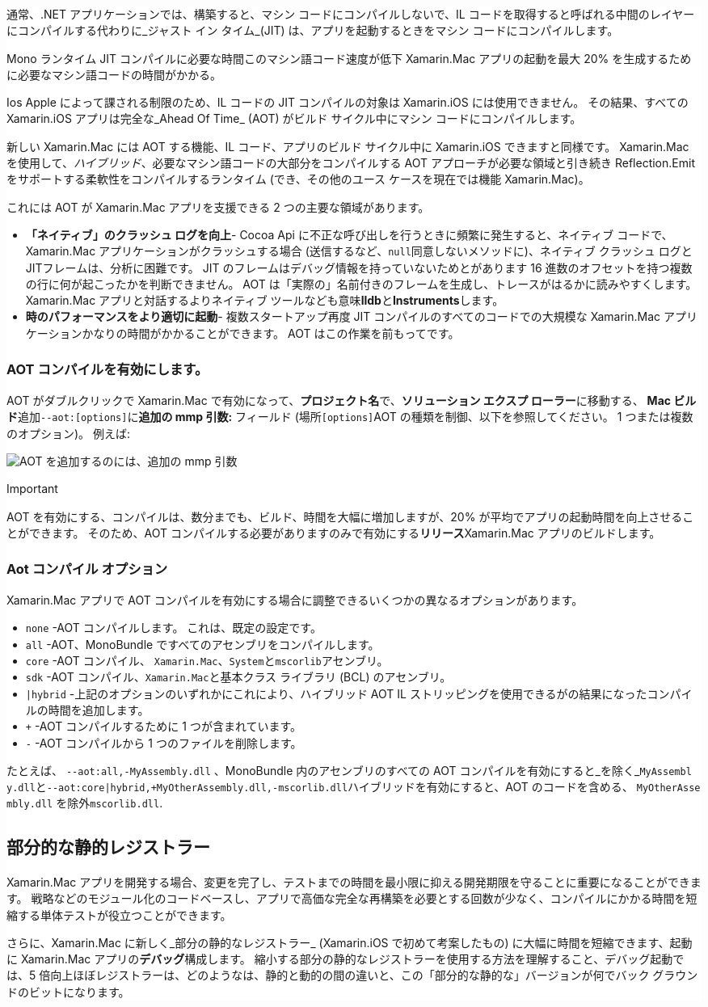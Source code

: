 通常、.NET アプリケーションでは、構築すると、マシン コードにコンパイルしないで、IL コードを取得すると呼ばれる中間のレイヤーにコンパイルする代わりに_ジャスト イン タイム_(JIT) は、アプリを起動するときをマシン コードにコンパイルします。

Mono ランタイム JIT コンパイルに必要な時間このマシン語コード速度が低下 Xamarin.Mac アプリの起動を最大 20% を生成するために必要なマシン語コードの時間がかかる。

Ios Apple によって課される制限のため、IL コードの JIT コンパイルの対象は Xamarin.iOS には使用できません。 その結果、すべての Xamarin.iOS アプリは完全な_Ahead Of Time_ (AOT) がビルド サイクル中にマシン コードにコンパイルします。

新しい Xamarin.Mac には AOT する機能、IL コード、アプリのビルド サイクル中に Xamarin.iOS できますと同様です。 Xamarin.Mac を使用して、_ハイブリッド_、必要なマシン語コードの大部分をコンパイルする AOT アプローチが必要な領域と引き続き Reflection.Emit をサポートする柔軟性をコンパイルするランタイム (でき、その他のユース ケースを現在では機能 Xamarin.Mac)。

これには AOT が Xamarin.Mac アプリを支援できる 2 つの主要な領域があります。

- **「ネイティブ」のクラッシュ ログを向上**- Cocoa Api に不正な呼び出しを行うときに頻繁に発生すると、ネイティブ コードで、Xamarin.Mac アプリケーションがクラッシュする場合 (送信するなど、`null`同意しないメソッドに)、ネイティブ クラッシュ ログと JITフレームは、分析に困難です。 JIT のフレームはデバッグ情報を持っていないためとがあります 16 進数のオフセットを持つ複数の行に何が起こったかを判断できません。 AOT は「実際の」名前付きのフレームを生成し、トレースがはるかに読みやすくします。 Xamarin.Mac アプリと対話するよりネイティブ ツールなども意味**lldb**と**Instruments**します。
- **時のパフォーマンスをより適切に起動**- 複数スタートアップ再度 JIT コンパイルのすべてのコードでの大規模な Xamarin.Mac アプリケーションかなりの時間がかかることができます。 AOT はこの作業を前もってです。

### <a name="enabling-aot-compilation"></a>AOT コンパイルを有効にします。

AOT がダブルクリックで Xamarin.Mac で有効になって、**プロジェクト名**で、**ソリューション エクスプ ローラー**に移動する、 **Mac ビルド**追加`--aot:[options]`に**追加の mmp 引数:** フィールド (場所`[options]`AOT の種類を制御、以下を参照してください。 1 つまたは複数のオプション)。 例えば:

![AOT を追加するのには、追加の mmp 引数](how-it-works-images/aot01.png "追加の mmp 引数に AOT の追加")

> [!IMPORTANT]
> AOT を有効にする、コンパイルは、数分までも、ビルド、時間を大幅に増加しますが、20% が平均でアプリの起動時間を向上させることができます。 そのため、AOT コンパイルする必要がありますのみで有効にする**リリース**Xamarin.Mac アプリのビルドします。

### <a name="aot-compilation-options"></a>Aot コンパイル オプション

Xamarin.Mac アプリで AOT コンパイルを有効にする場合に調整できるいくつかの異なるオプションがあります。

- `none` -AOT コンパイルします。 これは、既定の設定です。
- `all` -AOT、MonoBundle ですべてのアセンブリをコンパイルします。
- `core` -AOT コンパイル、 `Xamarin.Mac`、`System`と`mscorlib`アセンブリ。
- `sdk` -AOT コンパイル、`Xamarin.Mac`と基本クラス ライブラリ (BCL) のアセンブリ。
- `|hybrid` -上記のオプションのいずれかにこれにより、ハイブリッド AOT IL ストリッピングを使用できるがの結果になったコンパイルの時間を追加します。
- `+` -AOT コンパイルするために 1 つが含まれています。
- `-` -AOT コンパイルから 1 つのファイルを削除します。

たとえば、 `--aot:all,-MyAssembly.dll` 、MonoBundle 内のアセンブリのすべての AOT コンパイルを有効にすると_を除く_`MyAssembly.dll`と`--aot:core|hybrid,+MyOtherAssembly.dll,-mscorlib.dll`ハイブリッドを有効にすると、AOT のコードを含める、 `MyOtherAssembly.dll` を除外`mscorlib.dll`.

## <a name="partial-static-registrar"></a>部分的な静的レジストラー

Xamarin.Mac アプリを開発する場合、変更を完了し、テストまでの時間を最小限に抑える開発期限を守ることに重要になることができます。 戦略などのモジュール化のコードベースし、アプリで高価な完全な再構築を必要とする回数が少なく、コンパイルにかかる時間を短縮する単体テストが役立つことができます。

さらに、Xamarin.Mac に新しく_部分の静的なレジストラー_ (Xamarin.iOS で初めて考案したもの) に大幅に時間を短縮できます、起動に Xamarin.Mac アプリの**デバッグ**構成します。 縮小する部分の静的なレジストラーを使用する方法を理解すること、デバッグ起動では、5 倍向上ほぼレジストラーは、どのようなは、静的と動的の間の違いと、この「部分的な静的な」バージョンが何でバック グラウンドのビットになります。
